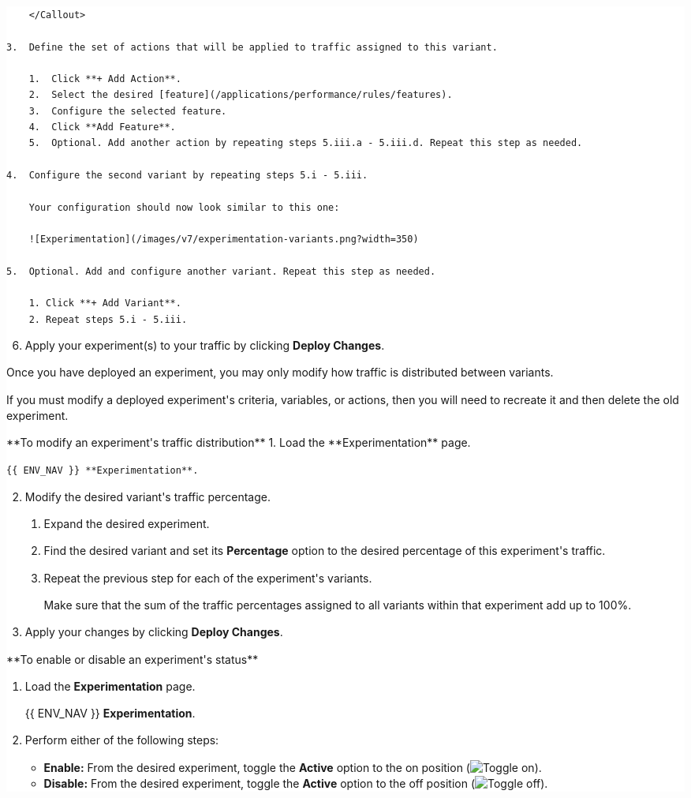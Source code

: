         </Callout>

    3.  Define the set of actions that will be applied to traffic assigned to this variant.

        1.  Click **+ Add Action**.
        2.  Select the desired [feature](/applications/performance/rules/features).
        3.  Configure the selected feature.
        4.  Click **Add Feature**.
        5.  Optional. Add another action by repeating steps 5.iii.a - 5.iii.d. Repeat this step as needed.

    4.  Configure the second variant by repeating steps 5.i - 5.iii.

        Your configuration should now look similar to this one:

        ![Experimentation](/images/v7/experimentation-variants.png?width=350)

    5.  Optional. Add and configure another variant. Repeat this step as needed.

        1. Click **+ Add Variant**.
        2. Repeat steps 5.i - 5.iii.

6.  Apply your experiment(s) to your traffic by clicking **Deploy Changes**.

<Callout type="important">

  Once you have deployed an experiment, you may only modify how traffic is distributed between variants.

  If you must modify a deployed experiment's criteria, variables, or actions, then you will need to recreate it and then delete the old experiment.

</Callout>

<a id="modify-experiment-traffic-distribution" />
**To modify an experiment's traffic distribution**
1.  Load the **Experimentation** page.

    {{ ENV_NAV }} **Experimentation**.

2.  Modify the desired variant's traffic percentage.

    1.  Expand the desired experiment.
    2.  Find the desired variant and set its **Percentage** option to the desired percentage of this experiment's traffic.
    3.  Repeat the previous step for each of the experiment's variants.

        Make sure that the sum of the traffic percentages assigned to all variants within that experiment add up to 100%.

3.  Apply your changes by clicking **Deploy Changes**.

<a id="enable-disable" />
**To enable or disable an experiment's status**

1.  Load the **Experimentation** page.

    {{ ENV_NAV }} **Experimentation**.

2.  Perform either of the following steps:

    -   **Enable:** From the desired experiment, toggle the **Active** option to the on position (<Image inline src="/images/v7/icons/toggle-on-large.png" alt="Toggle on" />).
    -   **Disable:** From the desired experiment, toggle the **Active** option to the off position (<Image inline src="/images/v7/icons/toggle-off-large.png" alt="Toggle off" />).

